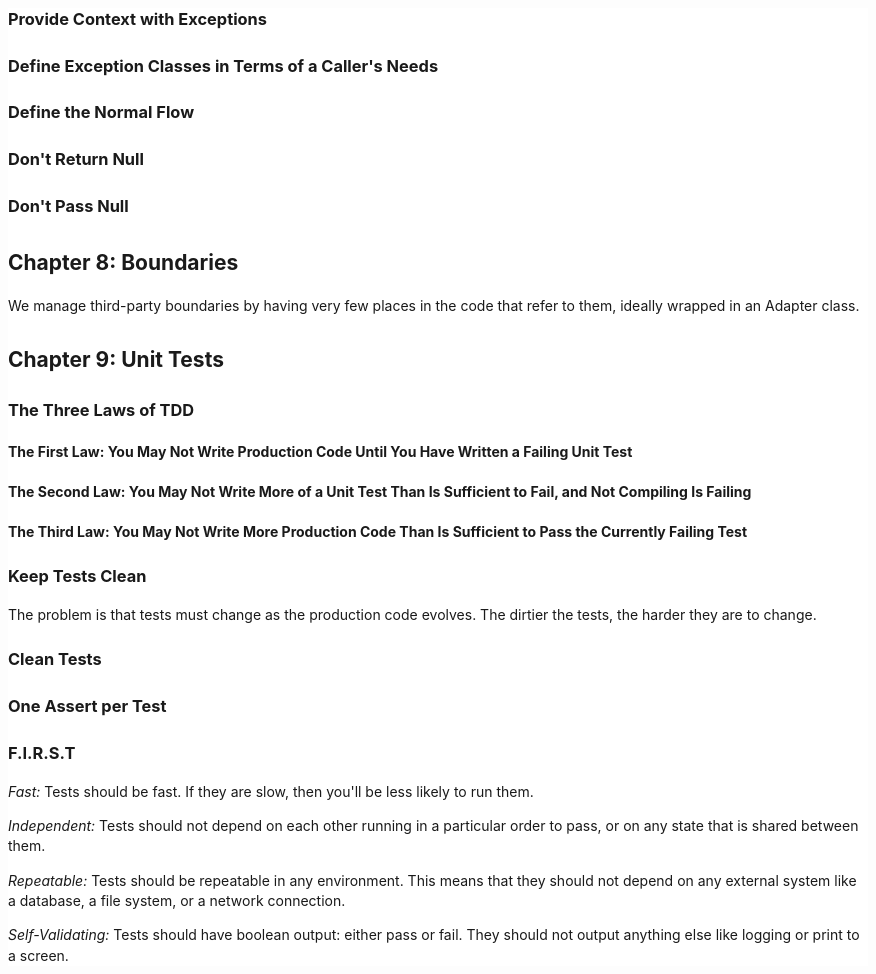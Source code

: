 ### Provide Context with Exceptions

### Define Exception Classes in Terms of a Caller's Needs

### Define the Normal Flow

### Don't Return Null

### Don't Pass Null

## Chapter 8: Boundaries

We manage third-party boundaries by having very few places in the code that refer to them, ideally wrapped in an Adapter class.

## Chapter 9: Unit Tests

### The Three Laws of TDD

#### The First Law: You May Not Write Production Code Until You Have Written a Failing Unit Test

#### The Second Law: You May Not Write More of a Unit Test Than Is Sufficient to Fail, and Not Compiling Is Failing

#### The Third Law: You May Not Write More Production Code Than Is Sufficient to Pass the Currently Failing Test

### Keep Tests Clean

The problem is that tests must change as the production code evolves. The dirtier the tests, the harder they are to change.

### Clean Tests

### One Assert per Test

### F.I.R.S.T

*Fast:* Tests should be fast. If they are slow, then you'll be less likely to run them.

*Independent:* Tests should not depend on each other running in a particular order to pass, or on any state that is shared between them.

*Repeatable:* Tests should be repeatable in any environment. This means that they should not depend on any external system like a database, a file system, or a network connection.

*Self-Validating:* Tests should have boolean output: either pass or fail. They should not output anything else like logging or print to a screen.
